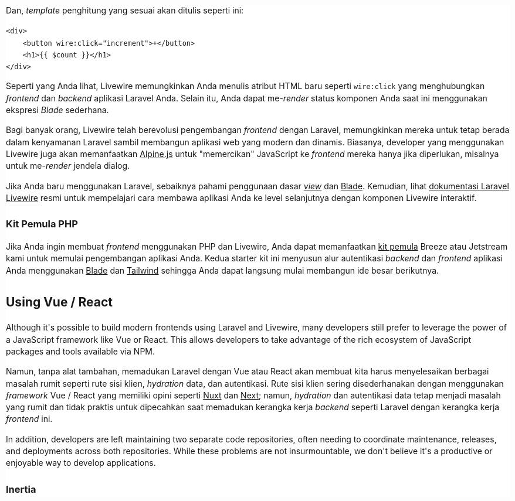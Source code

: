 Dan, _template_ penghitung yang sesuai akan ditulis seperti ini:

```blade
<div>
    <button wire:click="increment">+</button>
    <h1>{{ $count }}</h1>
</div>
```

Seperti yang Anda lihat, Livewire memungkinkan Anda menulis atribut HTML baru seperti `wire:click` yang menghubungkan _frontend_ dan _backend_ aplikasi Laravel Anda. Selain itu, Anda dapat me-_render_ status komponen Anda saat ini menggunakan ekspresi _Blade_ sederhana.

Bagi banyak orang, Livewire telah berevolusi pengembangan _frontend_ dengan Laravel, memungkinkan mereka untuk tetap berada dalam kenyamanan Laravel sambil membangun aplikasi web yang modern dan dinamis. Biasanya, developer yang menggunakan Livewire juga akan memanfaatkan [Alpine.js](https://alpinejs.dev/) untuk "memercikan" JavaScript ke _frontend_ mereka hanya jika diperlukan, misalnya untuk me-_render_ jendela dialog.

Jika Anda baru menggunakan Laravel, sebaiknya pahami penggunaan dasar [_view_](/docs/{{version}}/views) dan [Blade](/docs/{{version}}/blade). Kemudian, lihat [dokumentasi Laravel Livewire](https://laravel-livewire.com/docs) resmi untuk mempelajari cara membawa aplikasi Anda ke level selanjutnya dengan komponen Livewire interaktif.

<a name="php-starter-kits"></a>
### Kit Pemula PHP

Jika Anda ingin membuat _frontend_ menggunakan PHP dan Livewire, Anda dapat memanfaatkan [kit pemula](/docs/{{version}}/starter-kits) Breeze atau Jetstream kami untuk memulai pengembangan aplikasi Anda. Kedua starter kit ini menyusun alur autentikasi _backend_ dan _frontend_ aplikasi Anda menggunakan [Blade](/docs/{{version}}/blade) dan [Tailwind](https://tailwindcss.com) sehingga Anda dapat langsung mulai membangun ide besar berikutnya.

<a name="using-vue-react"></a>
## Using Vue / React

Although it's possible to build modern frontends using Laravel and Livewire, many developers still prefer to leverage the power of a JavaScript framework like Vue or React. This allows developers to take advantage of the rich ecosystem of JavaScript packages and tools available via NPM.

Namun, tanpa alat tambahan, memadukan Laravel dengan Vue atau React akan membuat kita harus menyelesaikan berbagai masalah rumit seperti rute sisi klien, _hydration_ data, dan autentikasi. Rute sisi klien sering disederhanakan dengan menggunakan _framework_ Vue / React yang memiliki opini seperti [Nuxt](https://nuxt.com/) dan [Next](https://nextjs.org/); namun, _hydration_ dan autentikasi data tetap menjadi masalah yang rumit dan tidak praktis untuk dipecahkan saat memadukan kerangka kerja _backend_ seperti Laravel dengan kerangka kerja _frontend_ ini.

In addition, developers are left maintaining two separate code repositories, often needing to coordinate maintenance, releases, and deployments across both repositories. While these problems are not insurmountable, we don't believe it's a productive or enjoyable way to develop applications.

<a name="inertia"></a>
### Inertia

